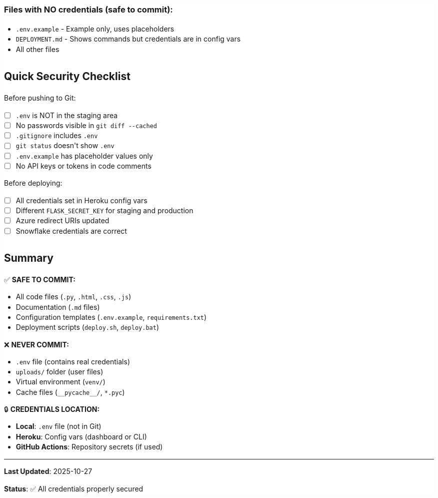 ### Files with NO credentials (safe to commit):
- `.env.example` - Example only, uses placeholders
- `DEPLOYMENT.md` - Shows commands but credentials are in config vars
- All other files

## Quick Security Checklist

Before pushing to Git:

- [ ] `.env` is NOT in the staging area
- [ ] No passwords visible in `git diff --cached`
- [ ] `.gitignore` includes `.env`
- [ ] `git status` doesn't show `.env`
- [ ] `.env.example` has placeholder values only
- [ ] No API keys or tokens in code comments

Before deploying:

- [ ] All credentials set in Heroku config vars
- [ ] Different `FLASK_SECRET_KEY` for staging and production
- [ ] Azure redirect URIs updated
- [ ] Snowflake credentials are correct

## Summary

✅ **SAFE TO COMMIT:**
- All code files (`.py`, `.html`, `.css`, `.js`)
- Documentation (`.md` files)
- Configuration templates (`.env.example`, `requirements.txt`)
- Deployment scripts (`deploy.sh`, `deploy.bat`)

❌ **NEVER COMMIT:**
- `.env` file (contains real credentials)
- `uploads/` folder (user files)
- Virtual environment (`venv/`)
- Cache files (`__pycache__/`, `*.pyc`)

🔒 **CREDENTIALS LOCATION:**
- **Local**: `.env` file (not in Git)
- **Heroku**: Config vars (dashboard or CLI)
- **GitHub Actions**: Repository secrets (if used)

---

**Last Updated**: 2025-10-27

**Status**: ✅ All credentials properly secured
